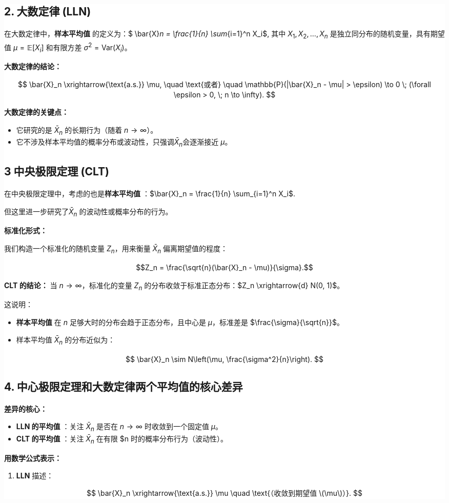 ## 2. 大数定律 (LLN)

在大数定律中，**样本平均值** 的定义为：$ \bar{X}_n = \frac{1}{n} \sum_{i=1}^n X_i$,
其中 $X_1, X_2, \dots, X_n$ 是独立同分布的随机变量，具有期望值 $\mu = \mathbb{E}[X_i]$ 和有限方差 $\sigma^2 = \mathrm{Var}(X_i)$。

**大数定律的结论：**

$$
 \bar{X}_n \xrightarrow{\text{a.s.}} \mu, \quad \text{或者} \quad \mathbb{P}(|\bar{X}_n - \mu| > \epsilon) \to 0 \; (\forall \epsilon > 0, \; n \to \infty).
$$

**大数定律的关键点：**

- 它研究的是 $\bar{X}_n$ 的长期行为（随着 $n \to \infty$）。
- 它不涉及样本平均值的概率分布或波动性，只强调$\bar{X}_n$会逐渐接近 $\mu$。

## 3 中央极限定理 (CLT)

在中央极限定理中，考虑的也是**样本平均值** ：$\bar{X}_n = \frac{1}{n} \sum_{i=1}^n X_i$.

但这里进一步研究了$\bar{X}_n$ 的波动性或概率分布的行为。

**标准化形式：**

我们构造一个标准化的随机变量 $Z_n$，用来衡量 $\bar{X}_n$ 偏离期望值的程度：

$$Z_n = \frac{\sqrt{n}(\bar{X}_n - \mu)}{\sigma}.$$

**CLT 的结论：**
当 $n \to \infty$，标准化的变量 $Z_n$ 的分布收敛于标准正态分布：$Z_n \xrightarrow{d} N(0, 1)$。

这说明：

- **样本平均值** 在 $n$ 足够大时的分布会趋于正态分布，且中心是 $\mu$，标准差是 $\frac{\sigma}{\sqrt{n}}$。

- 样本平均值 $\bar{X}_n$ 的分布近似为：

$$
 \bar{X}_n \sim N\left(\mu, \frac{\sigma^2}{n}\right).
$$

## 4. 中心极限定理和大数定律两个平均值的核心差异

**差异的核心：**

- **LLN 的平均值** ：关注 $\bar{X}_n$ 是否在 $n \to \infty$ 时收敛到一个固定值 $\mu$。
- **CLT 的平均值** ：关注 $\bar{X}_n$ 在有限 $n 时的概率分布行为（波动性）。

**用数学公式表示：**

1. **LLN**  描述：

$$
 \bar{X}_n \xrightarrow{\text{a.s.}} \mu \quad \text{（收敛到期望值 \(\mu\)）}.
$$
